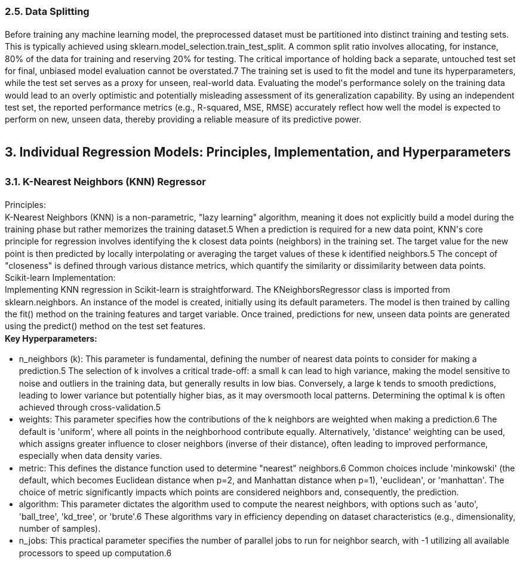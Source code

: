 ### **2.5. Data Splitting**

Before training any machine learning model, the preprocessed dataset must be partitioned into distinct training and testing sets. This is typically achieved using sklearn.model\_selection.train\_test\_split. A common split ratio involves allocating, for instance, 80% of the data for training and reserving 20% for testing. The critical importance of holding back a separate, untouched test set for final, unbiased model evaluation cannot be overstated.7 The training set is used to fit the model and tune its hyperparameters, while the test set serves as a proxy for unseen, real-world data. Evaluating the model's performance solely on the training data would lead to an overly optimistic and potentially misleading assessment of its generalization capability. By using an independent test set, the reported performance metrics (e.g., R-squared, MSE, RMSE) accurately reflect how well the model is expected to perform on new, unseen data, thereby providing a reliable measure of its predictive power.

## **3\. Individual Regression Models: Principles, Implementation, and Hyperparameters**

### **3.1. K-Nearest Neighbors (KNN) Regressor**

Principles:  
K-Nearest Neighbors (KNN) is a non-parametric, "lazy learning" algorithm, meaning it does not explicitly build a model during the training phase but rather memorizes the training dataset.5 When a prediction is required for a new data point, KNN's core principle for regression involves identifying the k closest data points (neighbors) in the training set. The target value for the new point is then predicted by locally interpolating or averaging the target values of these k identified neighbors.5 The concept of "closeness" is defined through various distance metrics, which quantify the similarity or dissimilarity between data points.  
Scikit-learn Implementation:  
Implementing KNN regression in Scikit-learn is straightforward. The KNeighborsRegressor class is imported from sklearn.neighbors. An instance of the model is created, initially using its default parameters. The model is then trained by calling the fit() method on the training features and target variable. Once trained, predictions for new, unseen data points are generated using the predict() method on the test set features.  
**Key Hyperparameters:**

* n\_neighbors (k): This parameter is fundamental, defining the number of nearest data points to consider for making a prediction.5 The selection of k involves a critical trade-off: a small k can lead to high variance, making the model sensitive to noise and outliers in the training data, but generally results in low bias. Conversely, a large k tends to smooth predictions, leading to lower variance but potentially higher bias, as it may oversmooth local patterns. Determining the optimal k is often achieved through cross-validation.5  
* weights: This parameter specifies how the contributions of the k neighbors are weighted when making a prediction.6 The default is 'uniform', where all points in the neighborhood contribute equally. Alternatively, 'distance' weighting can be used, which assigns greater influence to closer neighbors (inverse of their distance), often leading to improved performance, especially when data density varies.  
* metric: This defines the distance function used to determine "nearest" neighbors.6 Common choices include 'minkowski' (the default, which becomes Euclidean distance when p=2, and Manhattan distance when p=1), 'euclidean', or 'manhattan'. The choice of metric significantly impacts which points are considered neighbors and, consequently, the prediction.  
* algorithm: This parameter dictates the algorithm used to compute the nearest neighbors, with options such as 'auto', 'ball\_tree', 'kd\_tree', or 'brute'.6 These algorithms vary in efficiency depending on dataset characteristics (e.g., dimensionality, number of samples).  
* n\_jobs: This practical parameter specifies the number of parallel jobs to run for neighbor search, with \-1 utilizing all available processors to speed up computation.6

